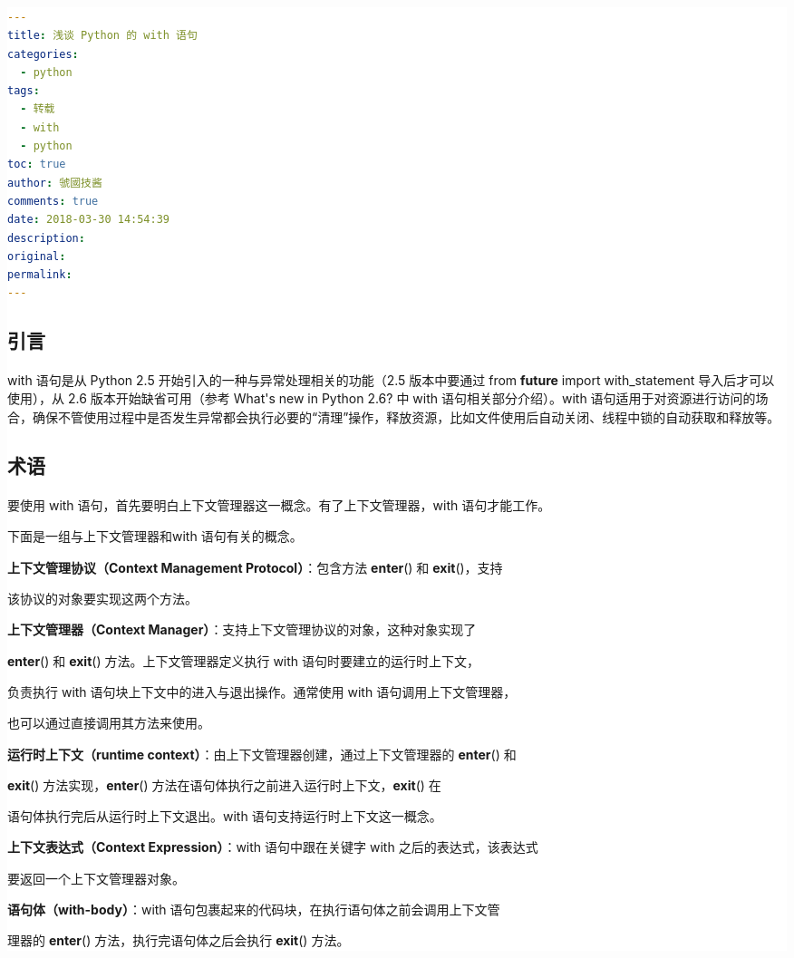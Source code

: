 ```yaml
---
title: 浅谈 Python 的 with 语句
categories:
  - python
tags:
  - 转载
  - with
  - python
toc: true
author: 虢國技酱
comments: true
date: 2018-03-30 14:54:39
description:
original:
permalink:
---
```


## 引言
with 语句是从 Python 2.5 开始引入的一种与异常处理相关的功能（2.5 版本中要通过 from __future__ import with_statement 导入后才可以使用），从 2.6 版本开始缺省可用（参考 What's new in Python 2.6? 中 with 语句相关部分介绍）。with 语句适用于对资源进行访问的场合，确保不管使用过程中是否发生异常都会执行必要的“清理”操作，释放资源，比如文件使用后自动关闭、线程中锁的自动获取和释放等。




## 术语
要使用 with 语句，首先要明白上下文管理器这一概念。有了上下文管理器，with 语句才能工作。

下面是一组与上下文管理器和with 语句有关的概念。

**上下文管理协议（Context Management Protocol）**：包含方法 __enter__() 和 __exit__()，支持

该协议的对象要实现这两个方法。

**上下文管理器（Context Manager）**：支持上下文管理协议的对象，这种对象实现了

__enter__() 和 __exit__() 方法。上下文管理器定义执行 with 语句时要建立的运行时上下文，

负责执行 with 语句块上下文中的进入与退出操作。通常使用 with 语句调用上下文管理器，

也可以通过直接调用其方法来使用。

**运行时上下文（runtime context）**：由上下文管理器创建，通过上下文管理器的 __enter__() 和

__exit__() 方法实现，__enter__() 方法在语句体执行之前进入运行时上下文，__exit__() 在

语句体执行完后从运行时上下文退出。with 语句支持运行时上下文这一概念。

**上下文表达式（Context Expression）**：with 语句中跟在关键字 with 之后的表达式，该表达式

要返回一个上下文管理器对象。

**语句体（with-body）**：with 语句包裹起来的代码块，在执行语句体之前会调用上下文管

理器的 __enter__() 方法，执行完语句体之后会执行 __exit__() 方法。
